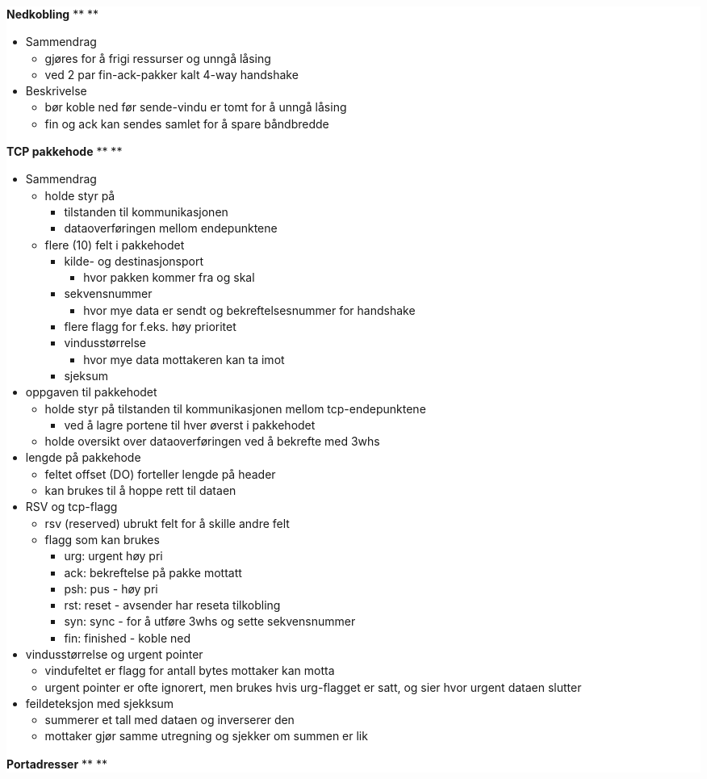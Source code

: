 **Nedkobling**
**
**

- Sammendrag
    - gjøres for å frigi ressurser og unngå låsing
    - ved 2 par fin-ack-pakker kalt 4-way handshake
- Beskrivelse
    - bør koble ned før sende-vindu er tomt for å unngå låsing
    - fin og ack kan sendes samlet for å spare båndbredde

**TCP pakkehode**
**
**

- Sammendrag
    - holde styr på
        - tilstanden til kommunikasjonen
        - dataoverføringen mellom endepunktene
    - flere (10) felt i pakkehodet
        - kilde- og destinasjonsport
            - hvor pakken kommer fra og skal
        - sekvensnummer
            - hvor mye data er sendt og bekreftelsesnummer for handshake
        - flere flagg for f.eks. høy prioritet
        - vindusstørrelse
            - hvor mye data mottakeren kan ta imot
        - sjeksum
- oppgaven til pakkehodet
    - holde styr på tilstanden til kommunikasjonen mellom tcp-endepunktene
        - ved å lagre portene til hver øverst i pakkehodet
    - holde oversikt over dataoverføringen ved å bekrefte med 3whs
- lengde på pakkehode
    - feltet offset (DO) forteller lengde på header
    - kan brukes til å hoppe rett til dataen
- RSV og tcp-flagg
    - rsv (reserved) ubrukt felt for å skille andre felt
    - flagg som kan brukes
        - urg: urgent høy pri
        - ack: bekreftelse på pakke mottatt
        - psh: pus - høy pri
        - rst: reset - avsender har reseta tilkobling
        - syn: sync - for å utføre 3whs og sette sekvensnummer
        - fin: finished - koble ned
- vindusstørrelse og urgent pointer
    - vindufeltet er flagg for antall bytes mottaker kan motta
    - urgent pointer er ofte ignorert, men brukes hvis urg-flagget er satt, og sier hvor urgent dataen slutter
- feildeteksjon med sjekksum
    - summerer et tall med dataen og inverserer den
    - mottaker gjør samme utregning og sjekker om summen er lik

**Portadresser**
**
**
